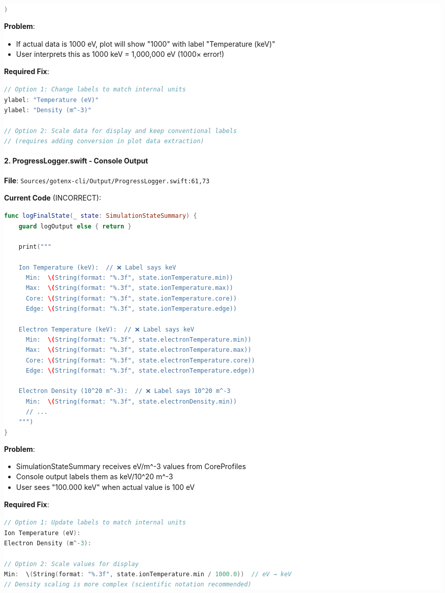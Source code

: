 ```swift
)
```

**Problem**:
- If actual data is 1000 eV, plot will show "1000" with label "Temperature (keV)"
- User interprets this as 1000 keV = 1,000,000 eV (1000× error!)

**Required Fix**:
```swift
// Option 1: Change labels to match internal units
ylabel: "Temperature (eV)"
ylabel: "Density (m^-3)"

// Option 2: Scale data for display and keep conventional labels
// (requires adding conversion in plot data extraction)
```

#### 2. ProgressLogger.swift - Console Output

**File**: `Sources/gotenx-cli/Output/ProgressLogger.swift:61,73`

**Current Code** (INCORRECT):
```swift
func logFinalState(_ state: SimulationStateSummary) {
    guard logOutput else { return }

    print("""

    Ion Temperature (keV):  // ❌ Label says keV
      Min:  \(String(format: "%.3f", state.ionTemperature.min))
      Max:  \(String(format: "%.3f", state.ionTemperature.max))
      Core: \(String(format: "%.3f", state.ionTemperature.core))
      Edge: \(String(format: "%.3f", state.ionTemperature.edge))

    Electron Temperature (keV):  // ❌ Label says keV
      Min:  \(String(format: "%.3f", state.electronTemperature.min))
      Max:  \(String(format: "%.3f", state.electronTemperature.max))
      Core: \(String(format: "%.3f", state.electronTemperature.core))
      Edge: \(String(format: "%.3f", state.electronTemperature.edge))

    Electron Density (10^20 m^-3):  // ❌ Label says 10^20 m^-3
      Min:  \(String(format: "%.3f", state.electronDensity.min))
      // ...
    """)
}
```

**Problem**:
- SimulationStateSummary receives eV/m^-3 values from CoreProfiles
- Console output labels them as keV/10^20 m^-3
- User sees "100.000 keV" when actual value is 100 eV

**Required Fix**:
```swift
// Option 1: Update labels to match internal units
Ion Temperature (eV):
Electron Density (m^-3):

// Option 2: Scale values for display
Min:  \(String(format: "%.3f", state.ionTemperature.min / 1000.0))  // eV → keV
// Density scaling is more complex (scientific notation recommended)
```
